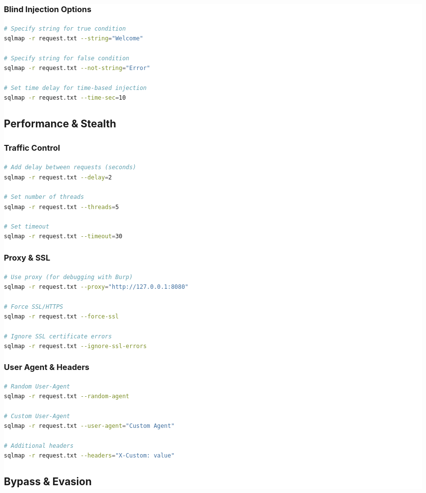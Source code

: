 ### Blind Injection Options
```bash
# Specify string for true condition
sqlmap -r request.txt --string="Welcome"

# Specify string for false condition
sqlmap -r request.txt --not-string="Error"

# Set time delay for time-based injection
sqlmap -r request.txt --time-sec=10
```

## Performance & Stealth

### Traffic Control
```bash
# Add delay between requests (seconds)
sqlmap -r request.txt --delay=2

# Set number of threads
sqlmap -r request.txt --threads=5

# Set timeout
sqlmap -r request.txt --timeout=30
```

### Proxy & SSL
```bash
# Use proxy (for debugging with Burp)
sqlmap -r request.txt --proxy="http://127.0.0.1:8080"

# Force SSL/HTTPS
sqlmap -r request.txt --force-ssl

# Ignore SSL certificate errors
sqlmap -r request.txt --ignore-ssl-errors
```

### User Agent & Headers
```bash
# Random User-Agent
sqlmap -r request.txt --random-agent

# Custom User-Agent
sqlmap -r request.txt --user-agent="Custom Agent"

# Additional headers
sqlmap -r request.txt --headers="X-Custom: value"
```

## Bypass & Evasion
